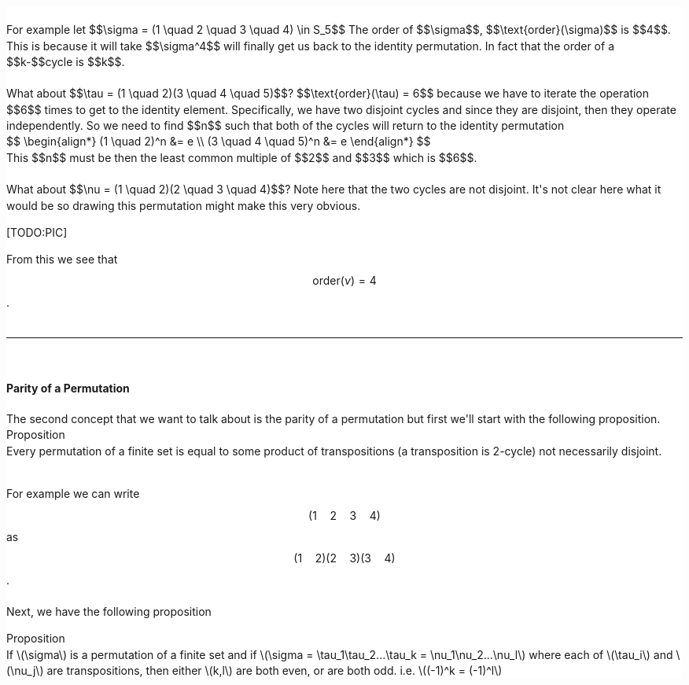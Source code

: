 <br>
For example let $$\sigma = (1 \quad 2 \quad 3 \quad 4) \in S_5$$ The order of $$\sigma$$, $$\text{order}(\sigma)$$ is $$4$$. This is because it will take $$\sigma^4$$ will finally get us back to the identity permutation. In fact that the order of a $$k-$$cycle is $$k$$.
<br>
<br>
What about $$\tau =  (1 \quad 2)(3 \quad 4 \quad 5)$$? $$\text{order}(\tau) = 6$$ because we have to iterate the operation $$6$$ times to get to the identity element. Specifically, we have two disjoint cycles and since they are disjoint, then they operate independently. So we need to find $$n$$ such that both of the cycles will return to the identity permutation
<div>
$$
\begin{align*}
(1 \quad 2)^n &= e \\
(3 \quad 4 \quad 5)^n &= e
\end{align*}
$$
</div>
This $$n$$ must be then the least common multiple of $$2$$ and $$3$$ which is $$6$$.
<br>
<br>
What about $$\nu =  (1 \quad 2)(2 \quad 3 \quad 4)$$? Note here that the two cycles are not disjoint. It's not clear here what it would be so drawing this permutation might make this very obvious. 

[TODO:PIC]

From this we see that $$\text{order}(\nu) = 4$$.
<br>
<br>
<hr>
<br>

<h4><b>Parity of a Permutation</b></h4>
The second concept that we want to talk about is the parity of a permutation but first we'll start with the following proposition.
<br>
<div class="peachheaderdiv">
Proposition
</div>
<div class="peachbodydiv">
Every permutation of a finite set is equal to some product of transpositions (a transposition is  2-cycle) not necessarily disjoint.
</div>
<br>

For example we can write $$(1 \quad 2 \quad 3 \quad 4)$$ as $$(1 \quad 2)(2 \quad 3)(3 \quad 4)$$. 
<br>
<br>
Next, we have the following proposition
<br>

<div class="peachheaderdiv">
Proposition
</div>
<div class="peachbodydiv">
If \(\sigma\) is a permutation of a finite set and if \(\sigma = \tau_1\tau_2...\tau_k = \nu_1\nu_2...\nu_l\) where each of \(\tau_i\) and \(\nu_j\) are transpositions, then either \(k,l\) are both even, or are both odd. i.e. \((-1)^k = (-1)^l\)
</div>
